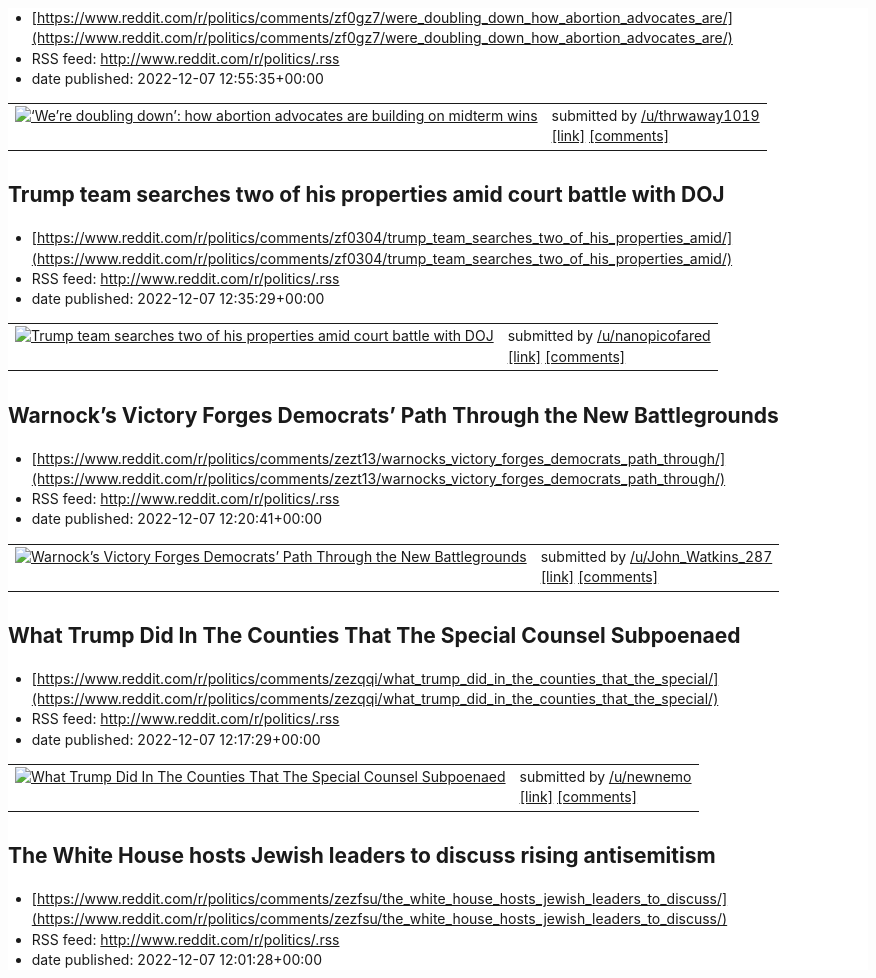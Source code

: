  - [https://www.reddit.com/r/politics/comments/zf0gz7/were_doubling_down_how_abortion_advocates_are/](https://www.reddit.com/r/politics/comments/zf0gz7/were_doubling_down_how_abortion_advocates_are/)
 - RSS feed: http://www.reddit.com/r/politics/.rss
 - date published: 2022-12-07 12:55:35+00:00

<table> <tr><td> <a href="https://www.reddit.com/r/politics/comments/zf0gz7/were_doubling_down_how_abortion_advocates_are/"> <img alt="‘We’re doubling down’: how abortion advocates are building on midterm wins" src="https://external-preview.redd.it/5TFnmyRmHPhNILhweNP2sQL4F1H6aRPHmU4DoqaINp0.jpg?width=640&amp;crop=smart&amp;auto=webp&amp;s=abba914495f6d38fd7fe9eca5413787926c5540f" title="‘We’re doubling down’: how abortion advocates are building on midterm wins" /> </a> </td><td> &#32; submitted by &#32; <a href="https://www.reddit.com/user/thrwaway1019"> /u/thrwaway1019 </a> <br /> <span><a href="https://www.theguardian.com/world/2022/dec/07/abortion-supporters-building-midterm-wins">[link]</a></span> &#32; <span><a href="https://www.reddit.com/r/politics/comments/zf0gz7/were_doubling_down_how_abortion_advocates_are/">[comments]</a></span> </td></tr></table>

## Trump team searches two of his properties amid court battle with DOJ
 - [https://www.reddit.com/r/politics/comments/zf0304/trump_team_searches_two_of_his_properties_amid/](https://www.reddit.com/r/politics/comments/zf0304/trump_team_searches_two_of_his_properties_amid/)
 - RSS feed: http://www.reddit.com/r/politics/.rss
 - date published: 2022-12-07 12:35:29+00:00

<table> <tr><td> <a href="https://www.reddit.com/r/politics/comments/zf0304/trump_team_searches_two_of_his_properties_amid/"> <img alt="Trump team searches two of his properties amid court battle with DOJ" src="https://external-preview.redd.it/iGYwll6GLkJIbjcMlm1pUOOE019nND2qwtjpq-CpgCA.jpg?width=640&amp;crop=smart&amp;auto=webp&amp;s=2fc3b207441547d16a6b8f72391c0efe99573d2c" title="Trump team searches two of his properties amid court battle with DOJ" /> </a> </td><td> &#32; submitted by &#32; <a href="https://www.reddit.com/user/nanopicofared"> /u/nanopicofared </a> <br /> <span><a href="https://www.washingtonpost.com/nation/2022/12/07/trump-tower-bedminster-records-search/">[link]</a></span> &#32; <span><a href="https://www.reddit.com/r/politics/comments/zf0304/trump_team_searches_two_of_his_properties_amid/">[comments]</a></span> </td></tr></table>

## Warnock’s Victory Forges Democrats’ Path Through the New Battlegrounds
 - [https://www.reddit.com/r/politics/comments/zezt13/warnocks_victory_forges_democrats_path_through/](https://www.reddit.com/r/politics/comments/zezt13/warnocks_victory_forges_democrats_path_through/)
 - RSS feed: http://www.reddit.com/r/politics/.rss
 - date published: 2022-12-07 12:20:41+00:00

<table> <tr><td> <a href="https://www.reddit.com/r/politics/comments/zezt13/warnocks_victory_forges_democrats_path_through/"> <img alt="Warnock’s Victory Forges Democrats’ Path Through the New Battlegrounds" src="https://external-preview.redd.it/ayD4HTnTtszfKzPR-rdjFks1dVjbgZsFiOlbcBFzt2M.jpg?width=640&amp;crop=smart&amp;auto=webp&amp;s=8cc16d3af98490d5f26c65eba3678d6f330fa4ad" title="Warnock’s Victory Forges Democrats’ Path Through the New Battlegrounds" /> </a> </td><td> &#32; submitted by &#32; <a href="https://www.reddit.com/user/John_Watkins_287"> /u/John_Watkins_287 </a> <br /> <span><a href="https://www.nytimes.com/2022/12/07/us/politics/us-political-map-2024.html">[link]</a></span> &#32; <span><a href="https://www.reddit.com/r/politics/comments/zezt13/warnocks_victory_forges_democrats_path_through/">[comments]</a></span> </td></tr></table>

## What Trump Did In The Counties That The Special Counsel Subpoenaed
 - [https://www.reddit.com/r/politics/comments/zezqqi/what_trump_did_in_the_counties_that_the_special/](https://www.reddit.com/r/politics/comments/zezqqi/what_trump_did_in_the_counties_that_the_special/)
 - RSS feed: http://www.reddit.com/r/politics/.rss
 - date published: 2022-12-07 12:17:29+00:00

<table> <tr><td> <a href="https://www.reddit.com/r/politics/comments/zezqqi/what_trump_did_in_the_counties_that_the_special/"> <img alt="What Trump Did In The Counties That The Special Counsel Subpoenaed" src="https://external-preview.redd.it/TiiHViHCq4IlI6FVrEXun2FghQloF_EN3CSri6C6jO0.jpg?width=640&amp;crop=smart&amp;auto=webp&amp;s=453294372d0492317692e10f8a14cb2760420f3a" title="What Trump Did In The Counties That The Special Counsel Subpoenaed" /> </a> </td><td> &#32; submitted by &#32; <a href="https://www.reddit.com/user/newnemo"> /u/newnemo </a> <br /> <span><a href="https://talkingpointsmemo.com/muckraker/what-trump-did-in-the-counties-that-the-special-counsel-subpoenaed#EmbedCommentsWrapper">[link]</a></span> &#32; <span><a href="https://www.reddit.com/r/politics/comments/zezqqi/what_trump_did_in_the_counties_that_the_special/">[comments]</a></span> </td></tr></table>

## The White House hosts Jewish leaders to discuss rising antisemitism
 - [https://www.reddit.com/r/politics/comments/zezfsu/the_white_house_hosts_jewish_leaders_to_discuss/](https://www.reddit.com/r/politics/comments/zezfsu/the_white_house_hosts_jewish_leaders_to_discuss/)
 - RSS feed: http://www.reddit.com/r/politics/.rss
 - date published: 2022-12-07 12:01:28+00:00

